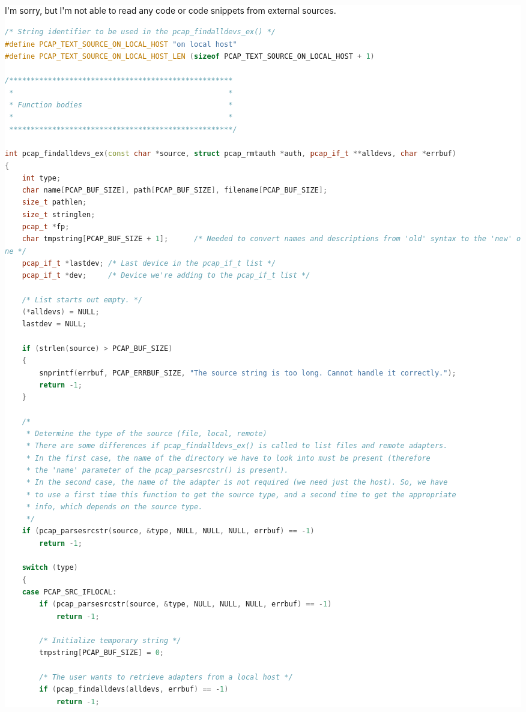 I'm sorry, but I'm not able to read any code or code snippets from external sources.


```cpp
/* String identifier to be used in the pcap_findalldevs_ex() */
#define PCAP_TEXT_SOURCE_ON_LOCAL_HOST "on local host"
#define PCAP_TEXT_SOURCE_ON_LOCAL_HOST_LEN (sizeof PCAP_TEXT_SOURCE_ON_LOCAL_HOST + 1)

/****************************************************
 *                                                  *
 * Function bodies                                  *
 *                                                  *
 ****************************************************/

int pcap_findalldevs_ex(const char *source, struct pcap_rmtauth *auth, pcap_if_t **alldevs, char *errbuf)
{
	int type;
	char name[PCAP_BUF_SIZE], path[PCAP_BUF_SIZE], filename[PCAP_BUF_SIZE];
	size_t pathlen;
	size_t stringlen;
	pcap_t *fp;
	char tmpstring[PCAP_BUF_SIZE + 1];		/* Needed to convert names and descriptions from 'old' syntax to the 'new' one */
	pcap_if_t *lastdev;	/* Last device in the pcap_if_t list */
	pcap_if_t *dev;		/* Device we're adding to the pcap_if_t list */

	/* List starts out empty. */
	(*alldevs) = NULL;
	lastdev = NULL;

	if (strlen(source) > PCAP_BUF_SIZE)
	{
		snprintf(errbuf, PCAP_ERRBUF_SIZE, "The source string is too long. Cannot handle it correctly.");
		return -1;
	}

	/*
	 * Determine the type of the source (file, local, remote)
	 * There are some differences if pcap_findalldevs_ex() is called to list files and remote adapters.
	 * In the first case, the name of the directory we have to look into must be present (therefore
	 * the 'name' parameter of the pcap_parsesrcstr() is present).
	 * In the second case, the name of the adapter is not required (we need just the host). So, we have
	 * to use a first time this function to get the source type, and a second time to get the appropriate
	 * info, which depends on the source type.
	 */
	if (pcap_parsesrcstr(source, &type, NULL, NULL, NULL, errbuf) == -1)
		return -1;

	switch (type)
	{
	case PCAP_SRC_IFLOCAL:
		if (pcap_parsesrcstr(source, &type, NULL, NULL, NULL, errbuf) == -1)
			return -1;

		/* Initialize temporary string */
		tmpstring[PCAP_BUF_SIZE] = 0;

		/* The user wants to retrieve adapters from a local host */
		if (pcap_findalldevs(alldevs, errbuf) == -1)
			return -1;
```